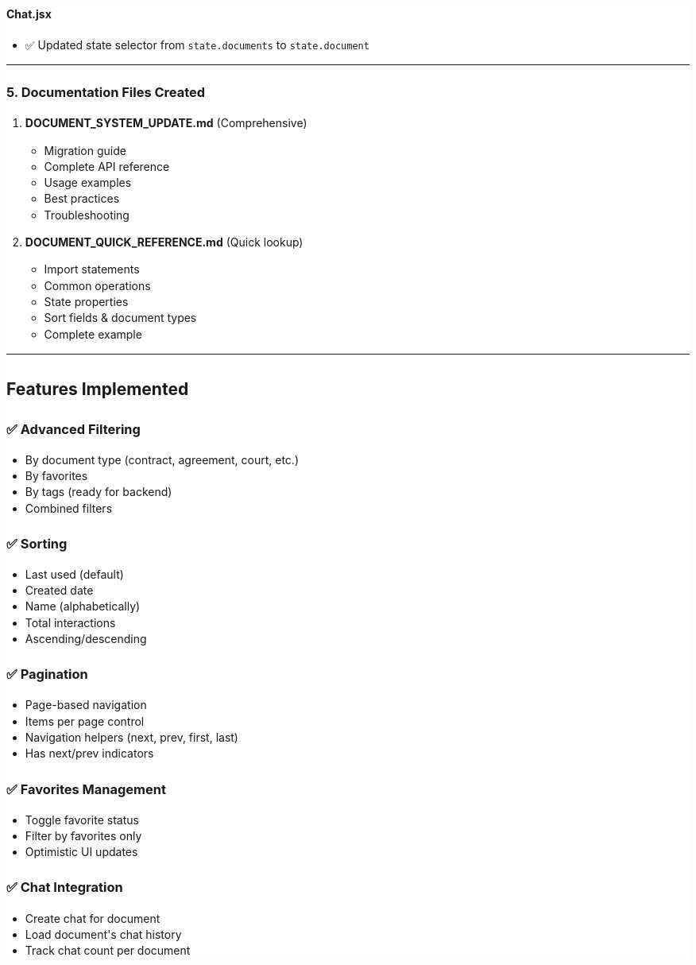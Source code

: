 #### Chat.jsx
- ✅ Updated state selector from `state.documents` to `state.document`

---

### 5. Documentation Files Created

1. **DOCUMENT_SYSTEM_UPDATE.md** (Comprehensive)
   - Migration guide
   - Complete API reference
   - Usage examples
   - Best practices
   - Troubleshooting

2. **DOCUMENT_QUICK_REFERENCE.md** (Quick lookup)
   - Import statements
   - Common operations
   - State properties
   - Sort fields & document types
   - Complete example

---

## Features Implemented

### ✅ Advanced Filtering
- By document type (contract, agreement, court, etc.)
- By favorites
- By tags (ready for backend)
- Combined filters

### ✅ Sorting
- Last used (default)
- Created date
- Name (alphabetically)
- Total interactions
- Ascending/descending

### ✅ Pagination
- Page-based navigation
- Items per page control
- Navigation helpers (next, prev, first, last)
- Has next/prev indicators

### ✅ Favorites Management
- Toggle favorite status
- Filter by favorites only
- Optimistic UI updates

### ✅ Chat Integration
- Create chat for document
- Load document's chat history
- Track chat count per document

